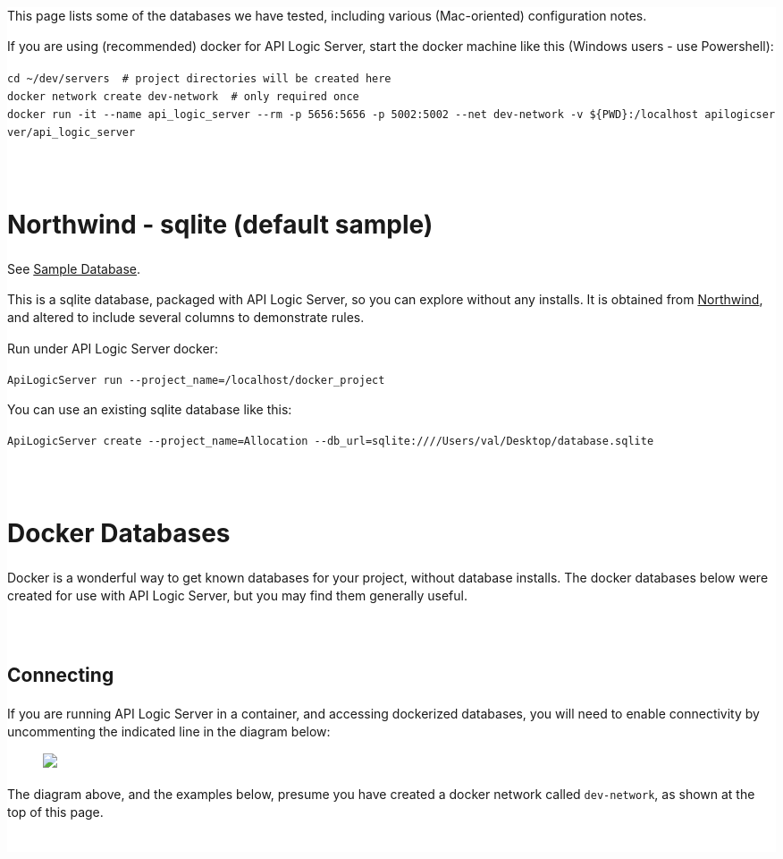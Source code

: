 This page lists some of the databases we have tested, including various (Mac-oriented) configuration notes.

If you are using (recommended) docker for API Logic Server, start the docker machine like this (Windows users - use Powershell):

```
cd ~/dev/servers  # project directories will be created here
docker network create dev-network  # only required once
docker run -it --name api_logic_server --rm -p 5656:5656 -p 5002:5002 --net dev-network -v ${PWD}:/localhost apilogicserver/api_logic_server
```

&nbsp;

# Northwind - sqlite (default sample)

See [Sample Database](Sample-Database).

This is a sqlite database, packaged with API Logic Server, so you can explore without any installs.  It is obtained from [Northwind](https://github.com/jpwhite3/northwind-SQLite3), and altered to include several columns to demonstrate rules.

Run under API Logic Server docker:
```
ApiLogicServer run --project_name=/localhost/docker_project
```

You can use an existing sqlite database like this:
```
ApiLogicServer create --project_name=Allocation --db_url=sqlite:////Users/val/Desktop/database.sqlite
```

&nbsp;

# Docker Databases

Docker is a wonderful way to get known databases for your project, without database installs.  The docker databases below were created for use with API Logic Server, but you may find them generally useful.

&nbsp;

## Connecting

If you are running API Logic Server in a container, and accessing dockerized databases, you will need to enable connectivity by uncommenting the indicated line in the diagram below:

<figure><img src="https://github.com/valhuber/ApiLogicServer/wiki/images/docker/databases/docker-db-access.png"></figure>

The diagram above, and the examples below, presume you have created a docker network called `dev-network`, as shown at the top of this page.

&nbsp;
